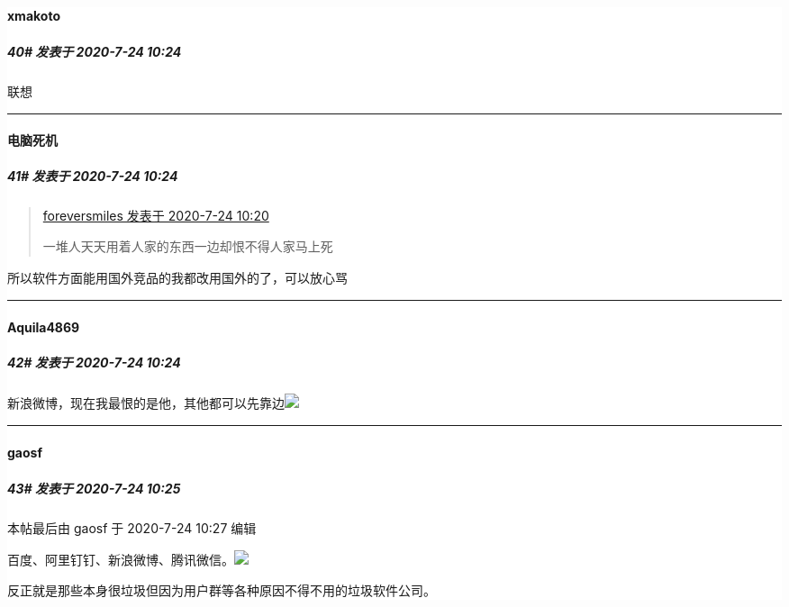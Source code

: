 ####  xmakoto  
##### 40#       发表于 2020-7-24 10:24




联想







-----

####  电脑死机  
##### 41#       发表于 2020-7-24 10:24



<blockquote><a href="httphttps://bbs.saraba1st.com/2b/forum.php?mod=redirect&amp;goto=findpost&amp;pid=48201767&amp;ptid=1951008" target="_blank">foreversmiles 发表于 2020-7-24 10:20</a>

一堆人天天用着人家的东西一边却恨不得人家马上死</blockquote>
所以软件方面能用国外竞品的我都改用国外的了，可以放心骂







-----

####  Aquila4869  
##### 42#       发表于 2020-7-24 10:24




新浪微博，现在我最恨的是他，其他都可以先靠边<img src="https://static.saraba1st.com/image/smiley/face2017/086.png" referrerpolicy="no-referrer">







-----

####  gaosf  
##### 43#       发表于 2020-7-24 10:25



 本帖最后由 gaosf 于 2020-7-24 10:27 编辑 

百度、阿里钉钉、新浪微博、腾讯微信。<img src="https://static.saraba1st.com/image/smiley/face2017/001.png" referrerpolicy="no-referrer">

反正就是那些本身很垃圾但因为用户群等各种原因不得不用的垃圾软件公司。






